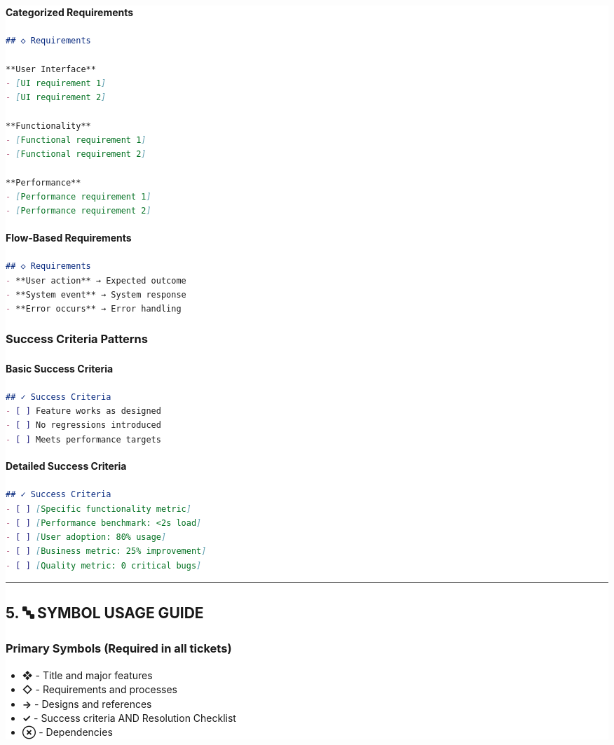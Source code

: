 #### Categorized Requirements
```markdown
## ◇ Requirements

**User Interface**
- [UI requirement 1]
- [UI requirement 2]

**Functionality**
- [Functional requirement 1]
- [Functional requirement 2]

**Performance**
- [Performance requirement 1]
- [Performance requirement 2]
```

#### Flow-Based Requirements
```markdown
## ◇ Requirements
- **User action** → Expected outcome
- **System event** → System response
- **Error occurs** → Error handling
```

### Success Criteria Patterns

#### Basic Success Criteria
```markdown
## ✓ Success Criteria
- [ ] Feature works as designed
- [ ] No regressions introduced
- [ ] Meets performance targets
```

#### Detailed Success Criteria
```markdown
## ✓ Success Criteria
- [ ] [Specific functionality metric]
- [ ] [Performance benchmark: <2s load]
- [ ] [User adoption: 80% usage]
- [ ] [Business metric: 25% improvement]
- [ ] [Quality metric: 0 critical bugs]
```

---

## 5. 🔤 SYMBOL USAGE GUIDE

### Primary Symbols (Required in all tickets)
- **❖** - Title and major features
- **◇** - Requirements and processes
- **→** - Designs and references
- **✓** - Success criteria AND Resolution Checklist
- **⊗** - Dependencies
